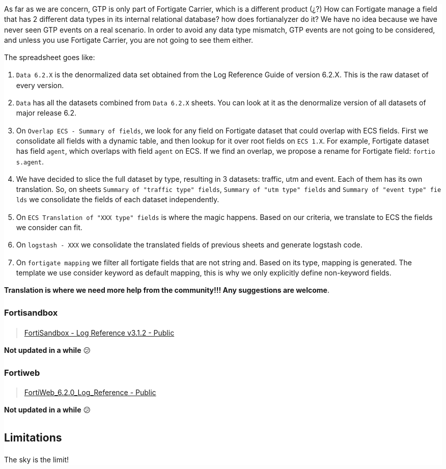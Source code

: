 
As far as we are concern, GTP is only part of Fortigate Carrier, which is a different product (¿?) How can Fortigate manage a field that has 2 different data types in its internal relational database? how does fortianalyzer do it? We have no idea because we have never seen GTP events on a real scenario. In order to avoid any data type mismatch, GTP events are not going to be considered, and unless you use Fortigate Carrier, you are not going to see them either.

The spreadsheet goes like:

1. `Data 6.2.X` is the denormalized data set obtained from the Log Reference Guide of version 6.2.X. This is the raw dataset of every version.

2. `Data` has all the datasets combined from `Data 6.2.X` sheets. You can look at it as the denormalize version of all datasets of major release 6.2.

3. On `Overlap ECS - Summary of fields`, we look for any field on Fortigate dataset that could overlap with ECS fields. First we consolidate all fields with a dynamic table, and then lookup for it over root fields on `ECS 1.X`. For example, Fortigate dataset has field `agent`, which overlaps with field `agent` on ECS. If we find an overlap, we propose a rename for Fortigate field: `fortios.agent`.

4. We have decided to slice the full dataset by type, resulting in 3 datasets: traffic, utm and event. Each of them has its own translation. So, on sheets `Summary of "traffic type" fields`, `Summary of "utm type" fields` and `Summary of "event type" fields` we consolidate the fields of each dataset independently.

5. On `ECS Translation of "XXX type" fields` is where the magic happens. Based on our criteria, we translate to ECS the fields we consider can fit.

6. On `logstash - XXX` we consolidate the translated fields of previous sheets and generate logstash code.

7. On `fortigate mapping` we filter all fortigate fields that are not string and. Based on its type, mapping is generated. The template we use consider keyword as default mapping, this is why we only explicitly define non-keyword fields.

**Translation is where we need more help from the community!!! Any suggestions are welcome**.


### Fortisandbox

> [FortiSandbox - Log Reference v3.1.2 - Public](https://docs.google.com/spreadsheets/d/1Dm8z1nnDI9G2ANJYn5Eaq2DVQhwiESFZPuFDro-JEHQ/edit?usp=sharing)

**Not updated in a while** 😕

### Fortiweb

> [FortiWeb_6.2.0_Log_Reference - Public](https://docs.google.com/spreadsheets/d/19YpCfLGtaU3DnDRWTLKaQXOoVc4up7lFCu1SfCIofT4/edit?usp=sharing)

**Not updated in a while** 😕



## Limitations

The sky is the limit!
